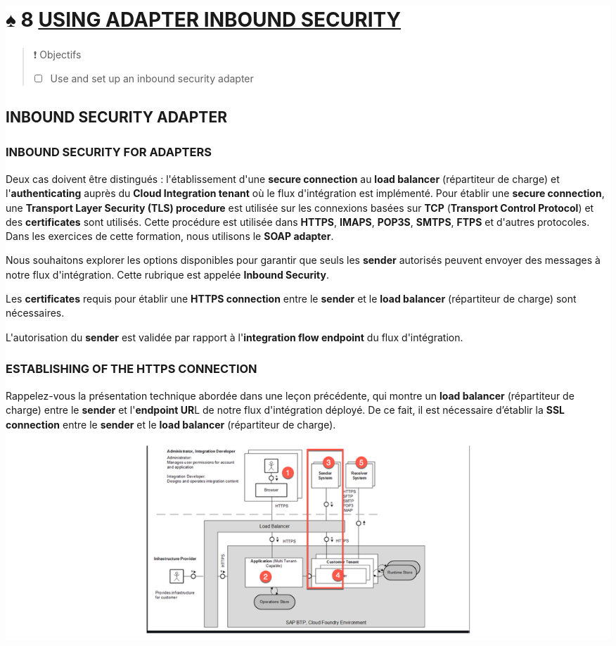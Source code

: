 # ♠ 8 [USING ADAPTER INBOUND SECURITY](https://learning.sap.com/learning-journeys/developing-with-sap-integration-suite/using-adapter-inbound-security_cae0d690-8bda-4fc5-a45f-7b24b2134d26)

> :exclamation: Objectifs
>
> - [ ] Use and set up an inbound security adapter

## INBOUND SECURITY ADAPTER

### INBOUND SECURITY FOR ADAPTERS

Deux cas doivent être distingués : l'établissement d'une **secure connection** au **load balancer** (répartiteur de charge) et l'**authenticating** auprès du **Cloud Integration tenant** où le flux d'intégration est implémenté. Pour établir une **secure connection**, une **Transport Layer Security (TLS) procedure** est utilisée sur les connexions basées sur **TCP** (**Transport Control Protocol**) et des **certificates** sont utilisés. Cette procédure est utilisée dans **HTTPS**, **IMAPS**, **POP3S**, **SMTPS**, **FTPS** et d'autres protocoles. Dans les exercices de cette formation, nous utilisons le **SOAP adapter**.

Nous souhaitons explorer les options disponibles pour garantir que seuls les **sender** autorisés peuvent envoyer des messages à notre flux d'intégration. Cette rubrique est appelée **Inbound Security**.

Les **certificates** requis pour établir une **HTTPS connection** entre le **sender** et le **load balancer** (répartiteur de charge) sont nécessaires.

L'autorisation du **sender** est validée par rapport à l'**integration flow endpoint** du flux d'intégration.

### ESTABLISHING OF THE HTTPS CONNECTION

Rappelez-vous la présentation technique abordée dans une leçon précédente, qui montre un **load balancer** (répartiteur de charge) entre le **sender** et l'**endpoint UR**L de notre flux d'intégration déployé. De ce fait, il est nécessaire d’établir la **SSL connection** entre le **sender** et le **load balancer** (répartiteur de charge).

![](./RESSOURCES/CLD900_20_U5L8_001_scr.png)
